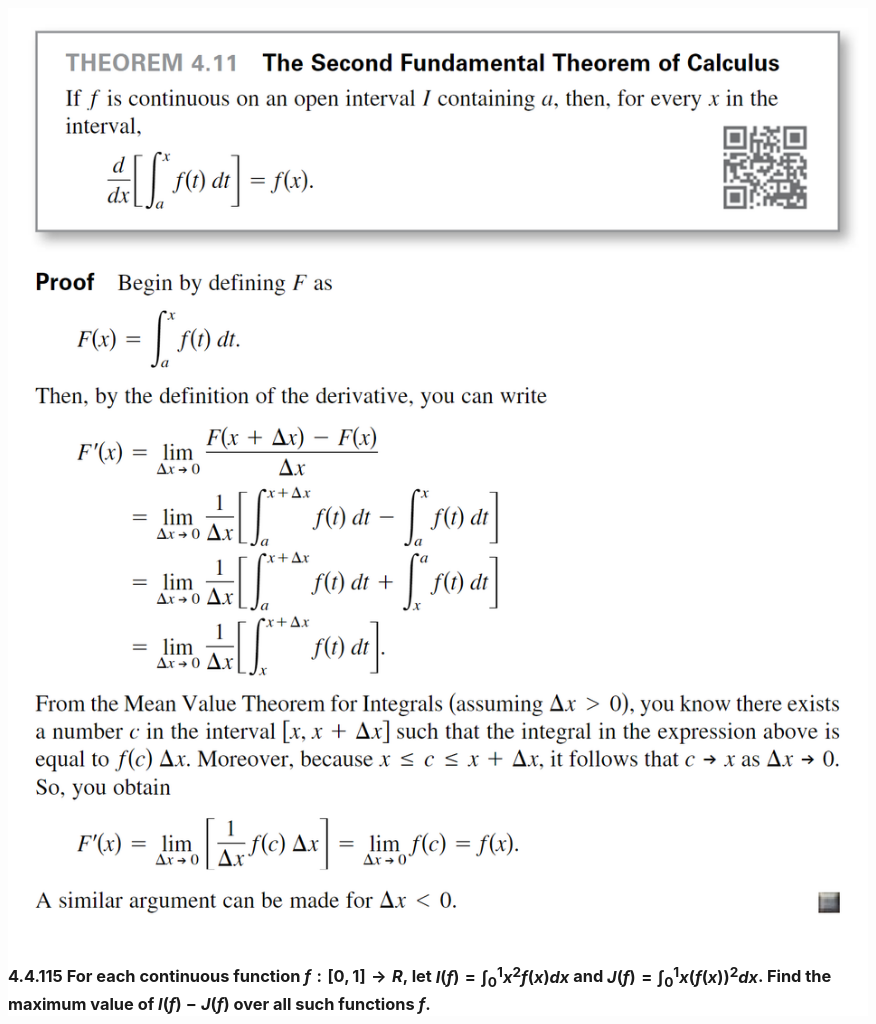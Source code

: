 ![avatar](Images/Ron%20Larson%20and%20Bruce%20Edwards/theorem-4.11.png)
### 4.4.115 For each continuous function $f:[0, 1] \rightarrow R$, let $I(f)=\int_0^1 x^2f(x)dx$ and $J(f)=\int_0^1 x(f(x))^2dx$. Find the maximum value of $I(f)-J(f)$ over all such functions $f$.